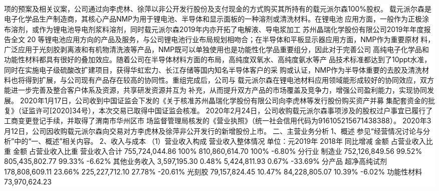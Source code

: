 项的预案及相关议案，公司通过向李虎林、徐萍以非公开发行股份及支付现金的方式购买其所持有的载元派尔森100%股权。
载元派尔森是电子化学品生产制造商，其核心产品NMP为用于锂电池、半导体和显示面板的一种溶剂或清洗材料。在锂电池
应用方面，一般作为正极涂布溶剂，或作为锂电池导电剂浆料溶剂，同时载元派尔森2019年内亦开拓了电解液、导电浆加工
苏州晶瑞化学股份有限公司2019年年度报告全文
20
等锂电池应用方向的产品及服务，与公司锂电池行业布局规划相吻合；在半导体和平板显示器应用方面，NMP作为重要原材
料，广泛应用于光刻胶剥离液和有机物清洗液等产品，NMP既可以单独使用也是功能性化学品重要组分，因此对于完善公司
高纯电子化学品和功能性材料都具有很好的叠加效应。随着公司在半导体材料方面的布局，高纯度双氧水、高纯度氨水等产
品技术标准都达到了10ppt水准，同时在实施电子级硫酸改扩建项目，获得华虹宏力、长江存储等国内知名半导体客户的采
购或认证，NMP作为半导体重要的去胶及清洗材料也将得到扩展，与公司现有产品存在较高的协同性。重组完成后，公司与
载元派尔森在锂电池材料应用领域能形成较好的协同效应，双方能进一步完善及整合客户体系及资源，共享研发资源并互为
补充，从而提升双方产品的市场覆盖及竞争力，增强公司盈利能力，实现协同发展。
2020年1月17日，公司收到中国证监会下发的《关于核准苏州晶瑞化学股份有限公司向李虎林等发行股份购买资产并募
集配套资金的批复》（证监许可[2020]34号），本次交易已取得中国证监会核准。
2020年2月24日，公司收购载元派尔森事项涉及的股权过户事宜已履行了工商变更登记手续，并取得了渭南市华州区市
场监督管理局核发的《营业执照》（统一社会信用代码为916105215671438388）。
2020年3月12日，公司因收购载元派尔森向交易对方李虎林及徐萍非公开发行的新增股份上市。
二、主营业务分析
1、概述
参见“经营情况讨论与分析”中的“一、概述”相关内容。
2、收入与成本
（1）营业收入构成
营业收入整体情况
单位：元2019年
2018年
同比增减
金额
占营业收入比重
金额
占营业收入比重
营业收入合计
755,724,044.86
100%
810,860,614.70
100%
-6.80%
分行业
制造业
752,126,849.56
99.52%
805,435,802.77
99.33%
-6.62%
其他业务收入
3,597,195.30
0.48%
5,424,811.93
0.67%
-33.69%
分产品
超净高纯试剂
178,808,609.11
23.66%
225,227,712.10
27.78%
-20.61%
光刻胶
79,157,824.45
10.47%
84,228,805.07
10.39%
-6.02%
功能性材料
73,970,624.23